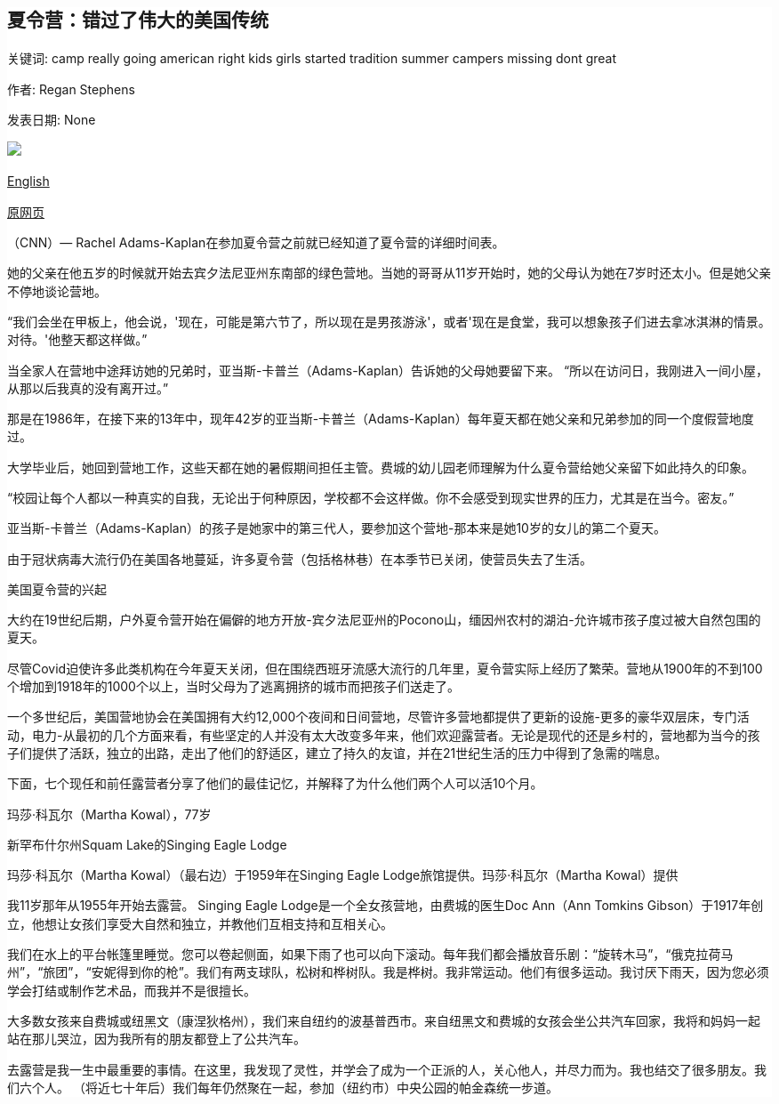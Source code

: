 ## 夏令营：错过了伟大的美国传统

关键词: camp really going american right kids girls started tradition summer campers missing dont great

作者: Regan Stephens

发表日期: None

![](https://cdn.cnn.com/cnnnext/dam/assets/200817172612-rachel-adams-kaplan-camp-green-lane-super-tease.jpg)

[English](Summer%20camp%3A%20Missing%20a%20great%20American%20tradition.md)

[原网页](https://edition.cnn.com/travel/article/summer-camp-great-american-tradition/index.html)

（CNN）— Rachel Adams-Kaplan在参加夏令营之前就已经知道了夏令营的详细时间表。

她的父亲在他五岁的时候就开始去宾夕法尼亚州东南部的绿色营地。当她的哥哥从11岁开始时，她的父母认为她在7岁时还太小。但是她父亲不停地谈论营地。

“我们会坐在甲板上，他会说，'现在，可能是第六节了，所以现在是男孩游泳'，或者'现在​​是食堂，我可以想象孩子们进去拿冰淇淋的情景。对待。'他整天都这样做。”

当全家人在营地中途拜访她的兄弟时，亚当斯-卡普兰（Adams-Kaplan）告诉她的父母她要留下来。 “所以在访问日，我刚进入一间小屋，从那以后我真的没有离开过。”

那是在1986年，在接下来的13年中，现年42岁的亚当斯-卡普兰（Adams-Kaplan）每年夏天都在她父亲和兄弟参加的同一个度假营地度过。

大学毕业后，她回到营地工作，这些天都在她的暑假期间担任主管。费城的幼儿园老师理解为什么夏令营给她父亲留下如此持久的印象。

“校园让每个人都以一种真实的自我，无论出于何种原因，学校都不会这样做。你不会感受到现实世界的压力，尤其是在当今。密友。”

亚当斯-卡普兰（Adams-Kaplan）的孩子是她家中的第三代人，要参加这个营地-那本来是她10岁的女儿的第二个夏天。

由于冠状病毒大流行仍在美国各地蔓延，许多夏令营（包括格林巷）在本季节已关闭，使营员失去了生活。

美国夏令营的兴起

大约在19世纪后期，户外夏令营开始在偏僻的地方开放-宾夕法尼亚州的Pocono山，缅因州农村的湖泊-允许城市孩子度过被大自然包围的夏天。

尽管Covid迫使许多此类机构在今年夏天关闭，但在围绕西班牙流感大流行的几年里，夏令营实际上经历了繁荣。营地从1900年的不到100个增加到1918年的1000个以上，当时父母为了逃离拥挤的城市而把孩子们送走了。

一个多世纪后，美国营地协会在美国拥有大约12,000个夜间和日间营地，尽管许多营地都提供了更新的设施-更多的豪华双层床，专门活动，电力-从最初的几个方面来看，有些坚定的人并没有太大改变多年来，他们欢迎露营者。无论是现代的还是乡村的，营地都为当今的孩子们提供了活跃，独立的出路，走出了他们的舒适区，建立了持久的友谊，并在21世纪生活的压力中得到了急需的喘息。

下面，七个现任和前任露营者分享了他们的最佳记忆，并解释了为什么他们两个人可以活10个月。

玛莎·科瓦尔（Martha Kowal），77岁

新罕布什尔州Squam Lake的Singing Eagle Lodge

玛莎·科瓦尔（Martha Kowal）（最右边）于1959年在Singing Eagle Lodge旅馆提供。玛莎·科瓦尔（Martha Kowal）提供

我11岁那年从1955年开始去露营。 Singing Eagle Lodge是一个全女孩营地，由费城的医生Doc Ann（Ann Tomkins Gibson）于1917年创立，他想让女孩们享受大自然和独立，并教他们互相支持和互相关心。

我们在水上的平台帐篷里睡觉。您可以卷起侧面，如果下雨了也可以向下滚动。每年我们都会播放音乐剧：“旋转木马”，“俄克拉荷马州”，“旅团”，“安妮得到你的枪”。我们有两支球队，松树和桦树队。我是桦树。我非常运动。他们有很多运动。我讨厌下雨天，因为您必须学会打结或制作艺术品，而我并不是很擅长。

大多数女孩来自费城或纽黑文（康涅狄格州），我们来自纽约的波基普西市。来自纽黑文和费城的女孩会坐公共汽车回家，我将和妈妈一起站在那儿哭泣，因为我所有的朋友都登上了公共汽车。

去露营是我一生中最重要的事情。在这里，我发现了灵性，并学会了成为一个正派的人，关心他人，并尽力而为。我也结交了很多朋友。我们六个人。 （将近七十年后）我们每年仍然聚在一起，参加（纽约市）中央公园的帕金森统一步道。

